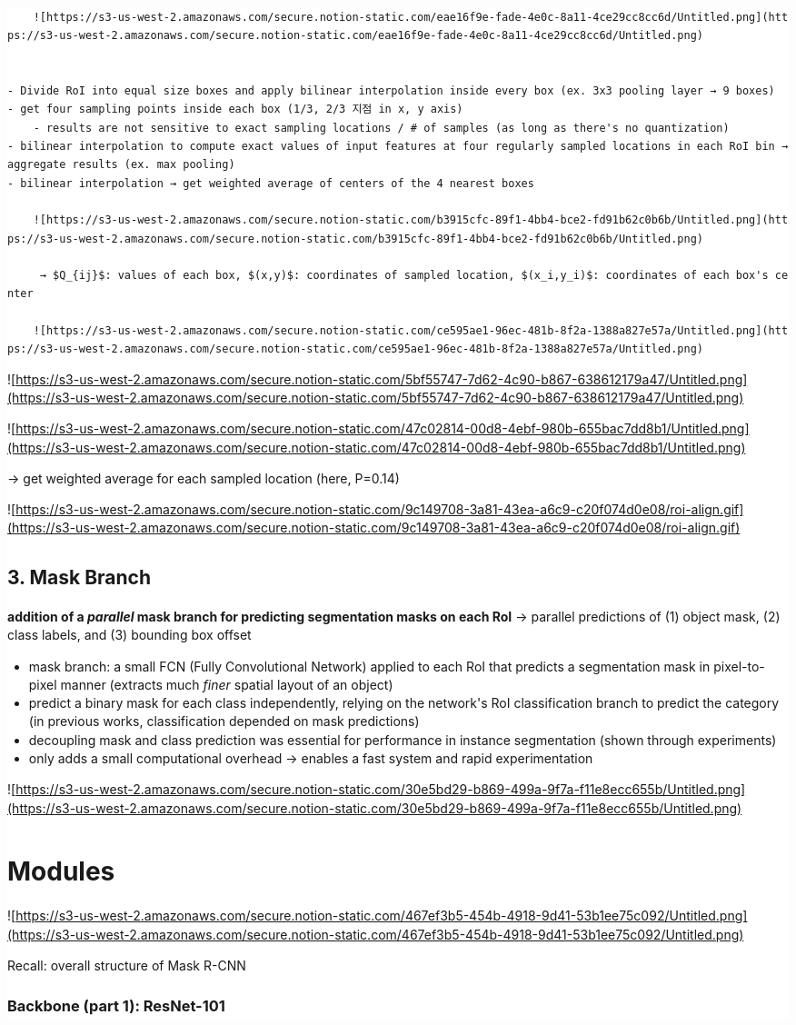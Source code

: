         ![https://s3-us-west-2.amazonaws.com/secure.notion-static.com/eae16f9e-fade-4e0c-8a11-4ce29cc8cc6d/Untitled.png](https://s3-us-west-2.amazonaws.com/secure.notion-static.com/eae16f9e-fade-4e0c-8a11-4ce29cc8cc6d/Untitled.png)
        
    
    - Divide RoI into equal size boxes and apply bilinear interpolation inside every box (ex. 3x3 pooling layer → 9 boxes)
    - get four sampling points inside each box (1/3, 2/3 지점 in x, y axis)
        - results are not sensitive to exact sampling locations / # of samples (as long as there's no quantization)
    - bilinear interpolation to compute exact values of input features at four regularly sampled locations in each RoI bin → aggregate results (ex. max pooling)
    - bilinear interpolation → get weighted average of centers of the 4 nearest boxes
        
        ![https://s3-us-west-2.amazonaws.com/secure.notion-static.com/b3915cfc-89f1-4bb4-bce2-fd91b62c0b6b/Untitled.png](https://s3-us-west-2.amazonaws.com/secure.notion-static.com/b3915cfc-89f1-4bb4-bce2-fd91b62c0b6b/Untitled.png)
        
         → $Q_{ij}$: values of each box, $(x,y)$: coordinates of sampled location, $(x_i,y_i)$: coordinates of each box's center 
        
        ![https://s3-us-west-2.amazonaws.com/secure.notion-static.com/ce595ae1-96ec-481b-8f2a-1388a827e57a/Untitled.png](https://s3-us-west-2.amazonaws.com/secure.notion-static.com/ce595ae1-96ec-481b-8f2a-1388a827e57a/Untitled.png)
        

![https://s3-us-west-2.amazonaws.com/secure.notion-static.com/5bf55747-7d62-4c90-b867-638612179a47/Untitled.png](https://s3-us-west-2.amazonaws.com/secure.notion-static.com/5bf55747-7d62-4c90-b867-638612179a47/Untitled.png)

![https://s3-us-west-2.amazonaws.com/secure.notion-static.com/47c02814-00d8-4ebf-980b-655bac7dd8b1/Untitled.png](https://s3-us-west-2.amazonaws.com/secure.notion-static.com/47c02814-00d8-4ebf-980b-655bac7dd8b1/Untitled.png)

→ get weighted average for each sampled location (here, P=0.14)

![https://s3-us-west-2.amazonaws.com/secure.notion-static.com/9c149708-3a81-43ea-a6c9-c20f074d0e08/roi-align.gif](https://s3-us-west-2.amazonaws.com/secure.notion-static.com/9c149708-3a81-43ea-a6c9-c20f074d0e08/roi-align.gif)

## 3. Mask Branch

**addition of a *parallel* mask branch for predicting segmentation masks on each RoI** 
→ parallel predictions of (1) object mask, (2) class labels, and (3) bounding box offset

- mask branch: a small FCN (Fully Convolutional Network) applied to each RoI that predicts a segmentation mask in pixel-to-pixel manner (extracts much *finer* spatial layout of an object)
- predict a binary mask for each class independently, relying on the network's RoI classification branch to predict the category (in previous works, classification depended on mask predictions)
- decoupling mask and class prediction was essential for performance in instance segmentation (shown through experiments)
- only adds a small computational overhead → enables a fast system and rapid experimentation

![https://s3-us-west-2.amazonaws.com/secure.notion-static.com/30e5bd29-b869-499a-9f7a-f11e8ecc655b/Untitled.png](https://s3-us-west-2.amazonaws.com/secure.notion-static.com/30e5bd29-b869-499a-9f7a-f11e8ecc655b/Untitled.png)

# Modules

![https://s3-us-west-2.amazonaws.com/secure.notion-static.com/467ef3b5-454b-4918-9d41-53b1ee75c092/Untitled.png](https://s3-us-west-2.amazonaws.com/secure.notion-static.com/467ef3b5-454b-4918-9d41-53b1ee75c092/Untitled.png)

Recall: overall structure of Mask R-CNN

### Backbone (part 1): ResNet-101
